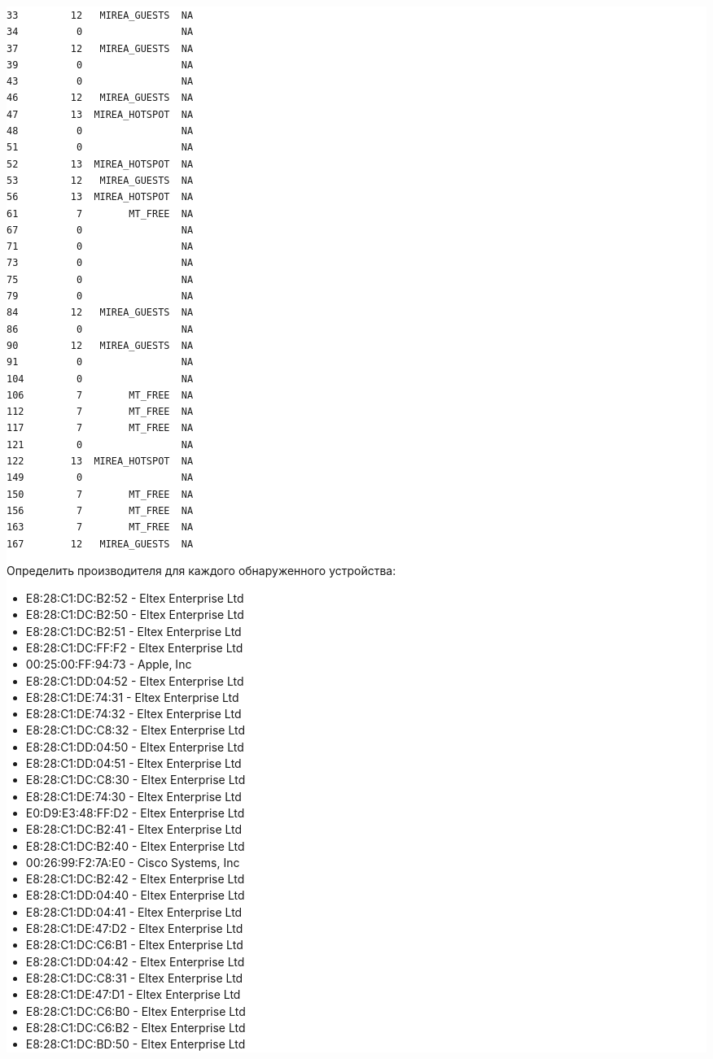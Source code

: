     33         12   MIREA_GUESTS  NA
    34          0                 NA
    37         12   MIREA_GUESTS  NA
    39          0                 NA
    43          0                 NA
    46         12   MIREA_GUESTS  NA
    47         13  MIREA_HOTSPOT  NA
    48          0                 NA
    51          0                 NA
    52         13  MIREA_HOTSPOT  NA
    53         12   MIREA_GUESTS  NA
    56         13  MIREA_HOTSPOT  NA
    61          7        MT_FREE  NA
    67          0                 NA
    71          0                 NA
    73          0                 NA
    75          0                 NA
    79          0                 NA
    84         12   MIREA_GUESTS  NA
    86          0                 NA
    90         12   MIREA_GUESTS  NA
    91          0                 NA
    104         0                 NA
    106         7        MT_FREE  NA
    112         7        MT_FREE  NA
    117         7        MT_FREE  NA
    121         0                 NA
    122        13  MIREA_HOTSPOT  NA
    149         0                 NA
    150         7        MT_FREE  NA
    156         7        MT_FREE  NA
    163         7        MT_FREE  NA
    167        12   MIREA_GUESTS  NA

Определить производителя для каждого обнаруженного устройства:

-   E8:28:C1:DC:B2:52 - Eltex Enterprise Ltd
-   E8:28:C1:DC:B2:50 - Eltex Enterprise Ltd
-   E8:28:C1:DC:B2:51 - Eltex Enterprise Ltd
-   E8:28:C1:DC:FF:F2 - Eltex Enterprise Ltd
-   00:25:00:FF:94:73 - Apple, Inc
-   E8:28:C1:DD:04:52 - Eltex Enterprise Ltd
-   E8:28:C1:DE:74:31 - Eltex Enterprise Ltd
-   E8:28:C1:DE:74:32 - Eltex Enterprise Ltd
-   E8:28:C1:DC:C8:32 - Eltex Enterprise Ltd
-   E8:28:C1:DD:04:50 - Eltex Enterprise Ltd
-   E8:28:C1:DD:04:51 - Eltex Enterprise Ltd
-   E8:28:C1:DC:C8:30 - Eltex Enterprise Ltd
-   E8:28:C1:DE:74:30 - Eltex Enterprise Ltd
-   E0:D9:E3:48:FF:D2 - Eltex Enterprise Ltd
-   E8:28:C1:DC:B2:41 - Eltex Enterprise Ltd
-   E8:28:C1:DC:B2:40 - Eltex Enterprise Ltd
-   00:26:99:F2:7A:E0 - Cisco Systems, Inc
-   E8:28:C1:DC:B2:42 - Eltex Enterprise Ltd
-   E8:28:C1:DD:04:40 - Eltex Enterprise Ltd
-   E8:28:C1:DD:04:41 - Eltex Enterprise Ltd
-   E8:28:C1:DE:47:D2 - Eltex Enterprise Ltd
-   E8:28:C1:DC:C6:B1 - Eltex Enterprise Ltd
-   E8:28:C1:DD:04:42 - Eltex Enterprise Ltd
-   E8:28:C1:DC:C8:31 - Eltex Enterprise Ltd
-   E8:28:C1:DE:47:D1 - Eltex Enterprise Ltd
-   E8:28:C1:DC:C6:B0 - Eltex Enterprise Ltd
-   E8:28:C1:DC:C6:B2 - Eltex Enterprise Ltd
-   E8:28:C1:DC:BD:50 - Eltex Enterprise Ltd